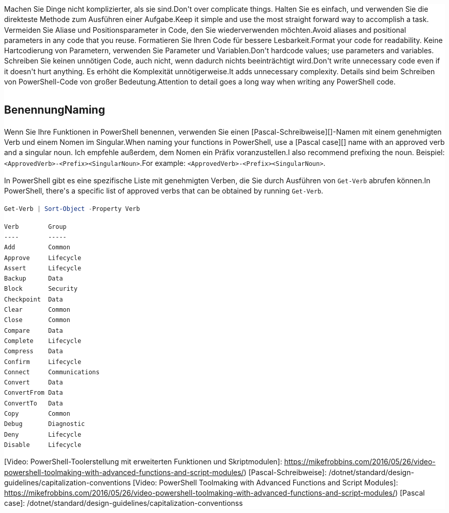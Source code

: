 <span data-ttu-id="3a4ef-110">Machen Sie Dinge nicht komplizierter, als sie sind.</span><span class="sxs-lookup"><span data-stu-id="3a4ef-110">Don't over complicate things.</span></span> <span data-ttu-id="3a4ef-111">Halten Sie es einfach, und verwenden Sie die direkteste Methode zum Ausführen einer Aufgabe.</span><span class="sxs-lookup"><span data-stu-id="3a4ef-111">Keep it simple and use the most straight forward way to accomplish a task.</span></span> <span data-ttu-id="3a4ef-112">Vermeiden Sie Aliase und Positionsparameter in Code, den Sie wiederverwenden möchten.</span><span class="sxs-lookup"><span data-stu-id="3a4ef-112">Avoid aliases and positional parameters in any code that you reuse.</span></span> <span data-ttu-id="3a4ef-113">Formatieren Sie Ihren Code für bessere Lesbarkeit.</span><span class="sxs-lookup"><span data-stu-id="3a4ef-113">Format your code for readability.</span></span> <span data-ttu-id="3a4ef-114">Keine Hartcodierung von Parametern, verwenden Sie Parameter und Variablen.</span><span class="sxs-lookup"><span data-stu-id="3a4ef-114">Don't hardcode values; use parameters and variables.</span></span> <span data-ttu-id="3a4ef-115">Schreiben Sie keinen unnötigen Code, auch nicht, wenn dadurch nichts beeinträchtigt wird.</span><span class="sxs-lookup"><span data-stu-id="3a4ef-115">Don't write unnecessary code even if it doesn't hurt anything.</span></span> <span data-ttu-id="3a4ef-116">Es erhöht die Komplexität unnötigerweise.</span><span class="sxs-lookup"><span data-stu-id="3a4ef-116">It adds unnecessary complexity.</span></span> <span data-ttu-id="3a4ef-117">Details sind beim Schreiben von PowerShell-Code von großer Bedeutung.</span><span class="sxs-lookup"><span data-stu-id="3a4ef-117">Attention to detail goes a long way when writing any PowerShell code.</span></span>

## <a name="naming"></a><span data-ttu-id="3a4ef-118">Benennung</span><span class="sxs-lookup"><span data-stu-id="3a4ef-118">Naming</span></span>

<span data-ttu-id="3a4ef-119">Wenn Sie Ihre Funktionen in PowerShell benennen, verwenden Sie einen [Pascal-Schreibweise][]-Namen mit einem genehmigten Verb und einem Nomen im Singular.</span><span class="sxs-lookup"><span data-stu-id="3a4ef-119">When naming your functions in PowerShell, use a [Pascal case][] name with an approved verb and a singular noun.</span></span> <span data-ttu-id="3a4ef-120">Ich empfehle außerdem, dem Nomen ein Präfix voranzustellen.</span><span class="sxs-lookup"><span data-stu-id="3a4ef-120">I also recommend prefixing the noun.</span></span> <span data-ttu-id="3a4ef-121">Beispiel: `<ApprovedVerb>-<Prefix><SingularNoun>`.</span><span class="sxs-lookup"><span data-stu-id="3a4ef-121">For example: `<ApprovedVerb>-<Prefix><SingularNoun>`.</span></span>

<span data-ttu-id="3a4ef-122">In PowerShell gibt es eine spezifische Liste mit genehmigten Verben, die Sie durch Ausführen von `Get-Verb` abrufen können.</span><span class="sxs-lookup"><span data-stu-id="3a4ef-122">In PowerShell, there's a specific list of approved verbs that can be obtained by running `Get-Verb`.</span></span>

```powershell
Get-Verb | Sort-Object -Property Verb
```

```Output
Verb        Group
----        -----
Add         Common
Approve     Lifecycle
Assert      Lifecycle
Backup      Data
Block       Security
Checkpoint  Data
Clear       Common
Close       Common
Compare     Data
Complete    Lifecycle
Compress    Data
Confirm     Lifecycle
Connect     Communications
Convert     Data
ConvertFrom Data
ConvertTo   Data
Copy        Common
Debug       Diagnostic
Deny        Lifecycle
Disable     Lifecycle
```

[about_Functions]: /powershell/module/microsoft.powershell.core/about/about_functions
[about_Functions_Advanced_Parameters]: /powershell/module/microsoft.powershell.core/about/about_functions_advanced_parameters
[about_CommonParameters]: /powershell/module/microsoft.powershell.core/about/about_commonparameters
[about_Functions_CmdletBindingAttribute]: /powershell/module/microsoft.powershell.core/about/about_functions_cmdletbindingattribute
[about_Functions_Advanced]: /powershell/module/microsoft.powershell.core/about/about_functions_advanced
[about_Try_Catch_Finally]: /powershell/module/microsoft.powershell.core/about/about_try_catch_finally
[about_Comment_Based_Help]: /powershell/module/microsoft.powershell.core/about/about_comment_based_help
[Video: PowerShell-Toolerstellung mit erweiterten Funktionen und Skriptmodulen]: https://mikefrobbins.com/2016/05/26/video-powershell-toolmaking-with-advanced-functions-and-script-modules/) [Pascal-Schreibweise]: /dotnet/standard/design-guidelines/capitalization-conventions
[Video: PowerShell Toolmaking with Advanced Functions and Script Modules]: https://mikefrobbins.com/2016/05/26/video-powershell-toolmaking-with-advanced-functions-and-script-modules/) [Pascal case]: /dotnet/standard/design-guidelines/capitalization-conventionss